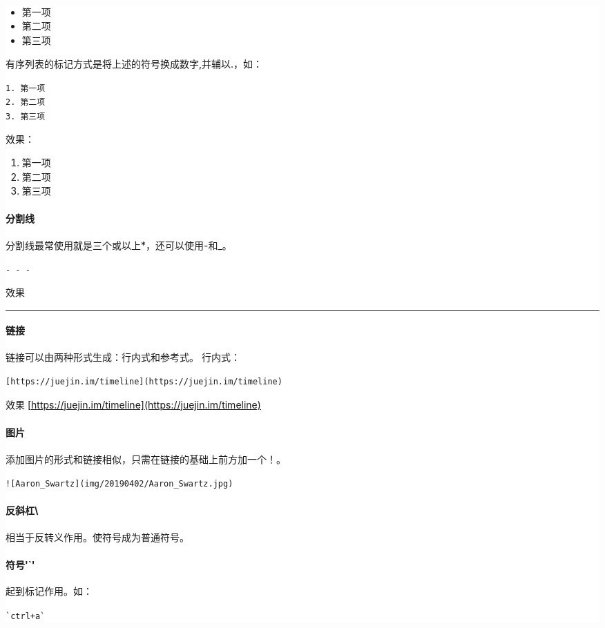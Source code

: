 - 第一项
- 第二项
- 第三项

有序列表的标记方式是将上述的符号换成数字,并辅以.，如：

```
1. 第一项
2. 第二项
3. 第三项
```

效果：

1. 第一项
2. 第二项
3. 第三项

#### 分割线

分割线最常使用就是三个或以上\*，还可以使用-和\_。

```
- - -
```

效果

---

#### 链接

链接可以由两种形式生成：行内式和参考式。
行内式：

```
[https://juejin.im/timeline](https://juejin.im/timeline)
```

效果
[https://juejin.im/timeline](https://juejin.im/timeline)

#### 图片

添加图片的形式和链接相似，只需在链接的基础上前方加一个！。

```
![Aaron_Swartz](img/20190402/Aaron_Swartz.jpg)
```

#### 反斜杠\

相当于反转义作用。使符号成为普通符号。

#### 符号'`'

起到标记作用。如：

```
`ctrl+a`
```

